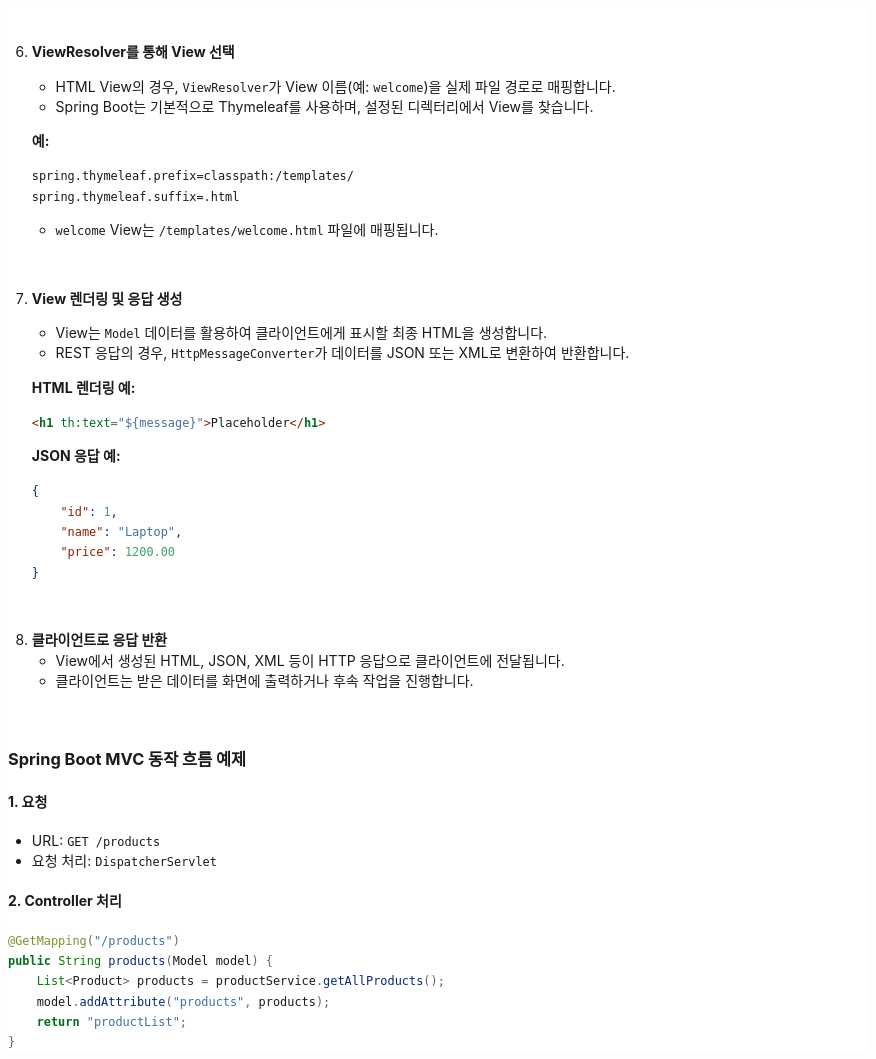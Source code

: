 <br />

6. **ViewResolver를 통해 View 선택**
   - HTML View의 경우, `ViewResolver`가 View 이름(예: `welcome`)을 실제 파일 경로로 매핑합니다.
   - Spring Boot는 기본적으로 Thymeleaf를 사용하며, 설정된 디렉터리에서 View를 찾습니다.

   **예:**
   ```properties
   spring.thymeleaf.prefix=classpath:/templates/
   spring.thymeleaf.suffix=.html
   ```

   - `welcome` View는 `/templates/welcome.html` 파일에 매핑됩니다.

<br />

7. **View 렌더링 및 응답 생성**
   - View는 `Model` 데이터를 활용하여 클라이언트에게 표시할 최종 HTML을 생성합니다.
   - REST 응답의 경우, `HttpMessageConverter`가 데이터를 JSON 또는 XML로 변환하여 반환합니다.

   **HTML 렌더링 예:**
   ```html
   <h1 th:text="${message}">Placeholder</h1>
   ```

   **JSON 응답 예:**
   ```json
   {
       "id": 1,
       "name": "Laptop",
       "price": 1200.00
   }
   ```

<br />

8. **클라이언트로 응답 반환**
   - View에서 생성된 HTML, JSON, XML 등이 HTTP 응답으로 클라이언트에 전달됩니다.
   - 클라이언트는 받은 데이터를 화면에 출력하거나 후속 작업을 진행합니다.

<br />

### Spring Boot MVC 동작 흐름 예제

#### 1. 요청
- URL: `GET /products`
- 요청 처리: `DispatcherServlet`

#### 2. Controller 처리
```java
@GetMapping("/products")
public String products(Model model) {
    List<Product> products = productService.getAllProducts();
    model.addAttribute("products", products);
    return "productList";
}
```
